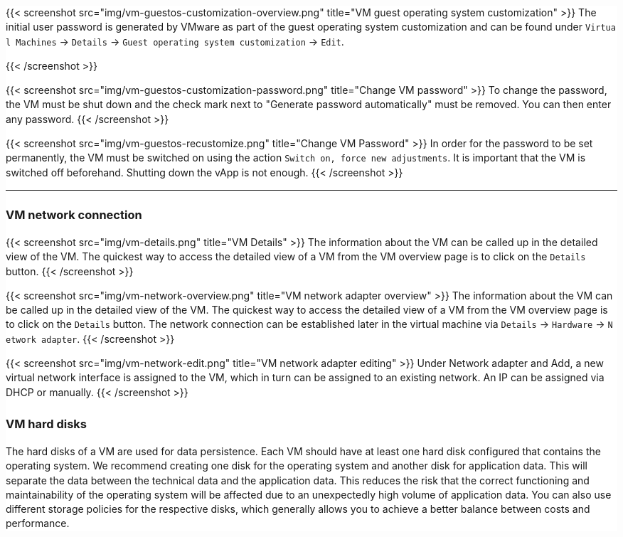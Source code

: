 {{< screenshot src="img/vm-guestos-customization-overview.png" title="VM guest operating system customization" >}}
The initial user password is generated by VMware as part of the guest operating system customization and can be found under `Virtual Machines` → `Details` → `Guest operating system customization` → `Edit`.

{{< /screenshot >}}

{{< screenshot src="img/vm-guestos-customization-password.png" title="Change VM password" >}}
To change the password, the VM must be shut down and the check mark next to "Generate password automatically" must be removed.
You can then enter any password.
{{< /screenshot >}}

{{< screenshot src="img/vm-guestos-recustomize.png" title="Change VM Password" >}}
In order for the password to be set permanently, the VM must be switched on using the action `Switch on, force new adjustments`.
It is important that the VM is switched off beforehand. Shutting down the vApp is not enough.
{{< /screenshot >}}

---

### VM network connection

{{< screenshot src="img/vm-details.png" title="VM Details" >}}
The information about the VM can be called up in the detailed view of the VM.
The quickest way to access the detailed view of a VM from the VM overview page is to click on the `Details` button.
{{< /screenshot >}}

{{< screenshot src="img/vm-network-overview.png" title="VM network adapter overview" >}}
The information about the VM can be called up in the detailed view of the VM.
The quickest way to access the detailed view of a VM from the VM overview page is to click on the `Details` button.
The network connection can be established later in the virtual machine via `Details` → `Hardware` → `Network adapter`.
{{< /screenshot >}}

{{< screenshot src="img/vm-network-edit.png" title="VM network adapter editing" >}}
Under Network adapter and Add, a new virtual network interface is assigned to the VM, which in turn can be assigned to an existing network. An IP can be assigned via DHCP or manually.
{{< /screenshot >}}

### VM hard disks

The hard disks of a VM are used for data persistence. Each VM should have at least one hard disk configured that contains the operating system.
We recommend creating one disk for the operating system and another disk for application data.
This will separate the data between the technical data and the application data.
This reduces the risk that the correct functioning and maintainability of the operating system will be affected due to an unexpectedly high volume of application data. You can also use different storage policies for the respective disks, which generally allows you to achieve a better balance between costs and performance.

